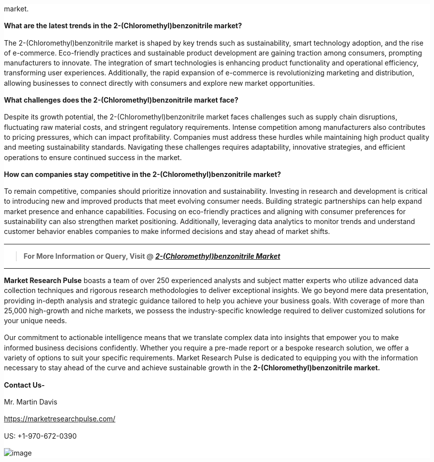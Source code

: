 market.</p><p><strong>What are the latest trends in the 2-(Chloromethyl)benzonitrile market?</strong></p><p>The 2-(Chloromethyl)benzonitrile market is shaped by key trends such as sustainability, smart technology adoption, and the rise of e-commerce. Eco-friendly practices and sustainable product development are gaining traction among consumers, prompting manufacturers to innovate. The integration of smart technologies is enhancing product functionality and operational efficiency, transforming user experiences. Additionally, the rapid expansion of e-commerce is revolutionizing marketing and distribution, allowing businesses to connect directly with consumers and explore new market opportunities.</p><p><strong>What challenges does the 2-(Chloromethyl)benzonitrile market face?</strong></p><p>Despite its growth potential, the 2-(Chloromethyl)benzonitrile market faces challenges such as supply chain disruptions, fluctuating raw material costs, and stringent regulatory requirements. Intense competition among manufacturers also contributes to pricing pressures, which can impact profitability. Companies must address these hurdles while maintaining high product quality and meeting sustainability standards. Navigating these challenges requires adaptability, innovative strategies, and efficient operations to ensure continued success in the market.</p><p><strong>How can companies stay competitive in the 2-(Chloromethyl)benzonitrile market?</strong></p><p>To remain competitive, companies should prioritize innovation and sustainability. Investing in research and development is critical to introducing new and improved products that meet evolving consumer needs. Building strategic partnerships can help expand market presence and enhance capabilities. Focusing on eco-friendly practices and aligning with consumer preferences for sustainability can also strengthen market positioning. Additionally, leveraging data analytics to monitor trends and understand customer behavior enables companies to make informed decisions and stay ahead of market shifts.</p><hr /><blockquote><p><strong>For More Information or Query, Visit @&nbsp;<em><a href="https://marketresearchpulse.com/report/90335/2-chloromethylbenzonitrile-market?utm_source=Linkedin&utm_medium=052">2-(Chloromethyl)benzonitrile Market</a></em></strong></p></blockquote><hr /><p><strong>Market Research Pulse</strong> boasts a team of over 250 experienced analysts and subject matter experts who utilize advanced data collection techniques and rigorous research methodologies to deliver exceptional insights. We go beyond mere data presentation, providing in-depth analysis and strategic guidance tailored to help you achieve your business goals. With coverage of more than 25,000 high-growth and niche markets, we possess the industry-specific knowledge required to deliver customized solutions for your unique needs.</p><p>Our commitment to actionable intelligence means that we translate complex data into insights that empower you to make informed business decisions confidently. Whether you require a pre-made report or a bespoke research solution, we offer a variety of options to suit your specific requirements. Market Research Pulse is dedicated to equipping you with the information necessary to stay ahead of the curve and achieve sustainable growth in the <strong>2-(Chloromethyl)benzonitrile market.</strong></p><p><strong>Contact Us-</strong></p><p>Mr. Martin Davis</p><p>https://marketresearchpulse.com/</p><p>US: +1-970-672-0390</p>
![image](https://github.com/user-attachments/assets/3e8d8ef9-4061-4f5a-b12a-31e089e0a450)
